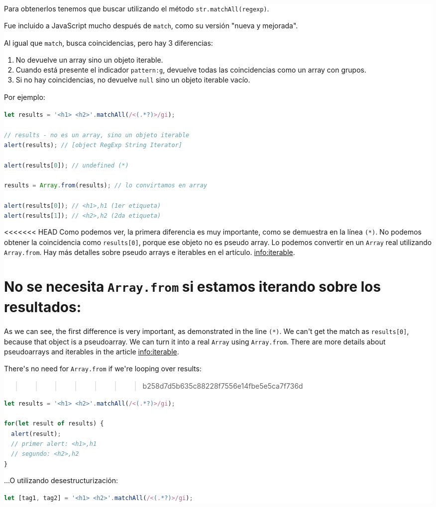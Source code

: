 Para obtenerlos tenemos que buscar utilizando el método `str.matchAll(regexp)`.

Fue incluido a JavaScript mucho después de `match`, como su versión "nueva y mejorada".

Al igual que `match`, busca coincidencias, pero hay 3 diferencias:

1. No devuelve un array sino un objeto iterable.
2. Cuando está presente el indicador `pattern:g`, devuelve todas las coincidencias como un array con grupos.
3. Si no hay coincidencias, no devuelve `null` sino un objeto iterable vacío.

Por ejemplo:

```js run
let results = '<h1> <h2>'.matchAll(/<(.*?)>/gi);

// results - no es un array, sino un objeto iterable
alert(results); // [object RegExp String Iterator]

alert(results[0]); // undefined (*)

results = Array.from(results); // lo convirtamos en array

alert(results[0]); // <h1>,h1 (1er etiqueta)
alert(results[1]); // <h2>,h2 (2da etiqueta)
```

<<<<<<< HEAD
Como podemos ver, la primera diferencia es muy importante, como se demuestra en la línea `(*)`. No podemos obtener la coincidencia como `results[0]`, porque ese objeto no es pseudo array. Lo podemos convertir en un `Array` real utilizando `Array.from`. Hay más detalles sobre pseudo arrays e iterables en el artículo. <info:iterable>.

No se necesita `Array.from` si estamos iterando sobre los resultados:
=======
As we can see, the first difference is very important, as demonstrated in the line `(*)`. We can't get the match as `results[0]`, because that object is a pseudoarray. We can turn it into a real `Array` using `Array.from`. There are more details about pseudoarrays and iterables in the article <info:iterable>.

There's no need for `Array.from` if we're looping over results:
>>>>>>> b258d7d5b635c88228f7556e14fbe5e5ca7f736d

```js run
let results = '<h1> <h2>'.matchAll(/<(.*?)>/gi);

for(let result of results) {
  alert(result);
  // primer alert: <h1>,h1
  // segundo: <h2>,h2
}
```

...O utilizando desestructurización:

```js
let [tag1, tag2] = '<h1> <h2>'.matchAll(/<(.*?)>/gi);
```
